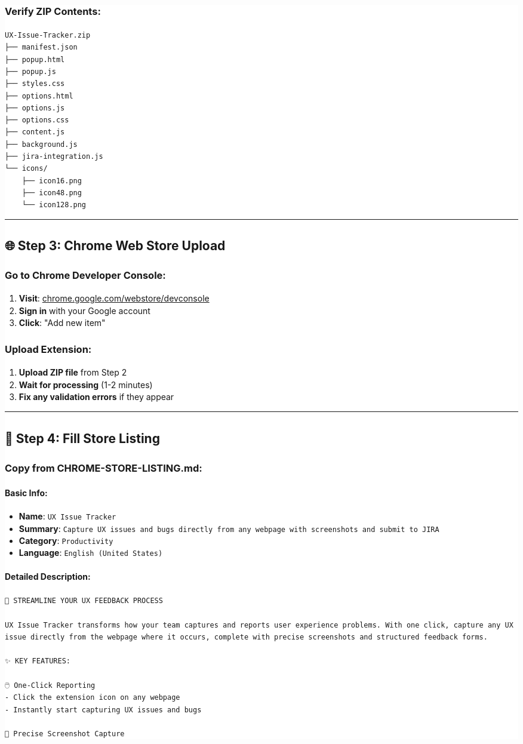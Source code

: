 ### Verify ZIP Contents:
```
UX-Issue-Tracker.zip
├── manifest.json
├── popup.html
├── popup.js  
├── styles.css
├── options.html
├── options.js
├── options.css
├── content.js
├── background.js
├── jira-integration.js
└── icons/
    ├── icon16.png
    ├── icon48.png
    └── icon128.png
```

---

## 🌐 Step 3: Chrome Web Store Upload

### Go to Chrome Developer Console:
1. **Visit**: [chrome.google.com/webstore/devconsole](https://chrome.google.com/webstore/devconsole)
2. **Sign in** with your Google account
3. **Click**: "Add new item"

### Upload Extension:
1. **Upload ZIP file** from Step 2
2. **Wait for processing** (1-2 minutes)
3. **Fix any validation errors** if they appear

---

## 📝 Step 4: Fill Store Listing

### Copy from CHROME-STORE-LISTING.md:

#### Basic Info:
- **Name**: `UX Issue Tracker`
- **Summary**: `Capture UX issues and bugs directly from any webpage with screenshots and submit to JIRA`
- **Category**: `Productivity`
- **Language**: `English (United States)`

#### Detailed Description:
```
🎯 STREAMLINE YOUR UX FEEDBACK PROCESS

UX Issue Tracker transforms how your team captures and reports user experience problems. With one click, capture any UX issue directly from the webpage where it occurs, complete with precise screenshots and structured feedback forms.

✨ KEY FEATURES:

🖱️ One-Click Reporting
- Click the extension icon on any webpage
- Instantly start capturing UX issues and bugs

📸 Precise Screenshot Capture  
```